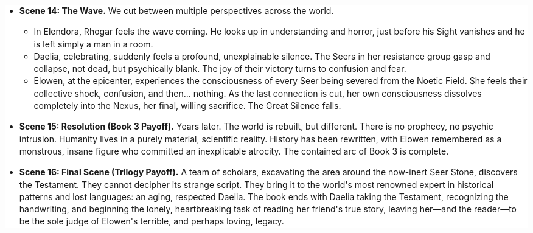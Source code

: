 *   **Scene 14: The Wave.** We cut between multiple perspectives across the world.
    *   In Elendora, Rhogar feels the wave coming. He looks up in understanding and horror, just before his Sight vanishes and he is left simply a man in a room.
    *   Daelia, celebrating, suddenly feels a profound, unexplainable silence. The Seers in her resistance group gasp and collapse, not dead, but psychically blank. The joy of their victory turns to confusion and fear.
    *   Elowen, at the epicenter, experiences the consciousness of every Seer being severed from the Noetic Field. She feels their collective shock, confusion, and then... nothing. As the last connection is cut, her own consciousness dissolves completely into the Nexus, her final, willing sacrifice. The Great Silence falls.

*   **Scene 15: Resolution (Book 3 Payoff).** Years later. The world is rebuilt, but different. There is no prophecy, no psychic intrusion. Humanity lives in a purely material, scientific reality. History has been rewritten, with Elowen remembered as a monstrous, insane figure who committed an inexplicable atrocity. The contained arc of Book 3 is complete.

*   **Scene 16: Final Scene (Trilogy Payoff).** A team of scholars, excavating the area around the now-inert Seer Stone, discovers the Testament. They cannot decipher its strange script. They bring it to the world's most renowned expert in historical patterns and lost languages: an aging, respected Daelia. The book ends with Daelia taking the Testament, recognizing the handwriting, and beginning the lonely, heartbreaking task of reading her friend's true story, leaving her—and the reader—to be the sole judge of Elowen's terrible, and perhaps loving, legacy. 